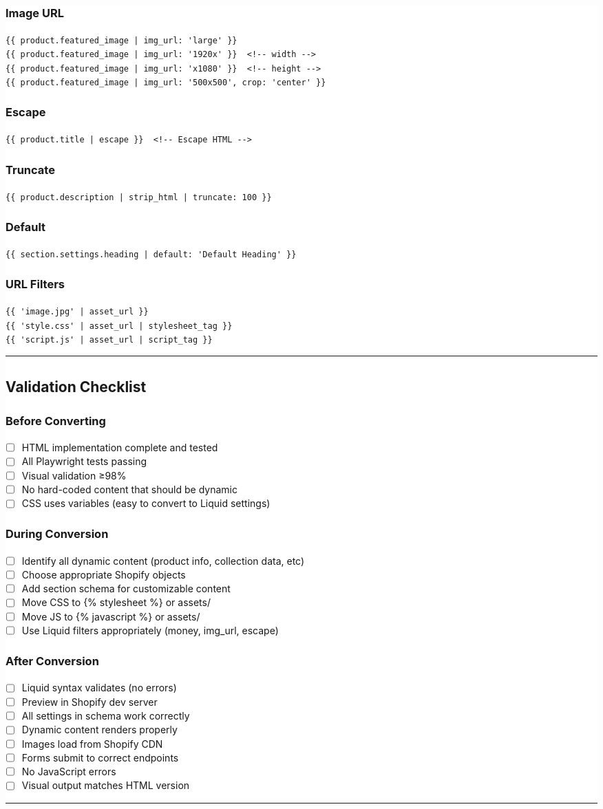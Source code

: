### Image URL
```liquid
{{ product.featured_image | img_url: 'large' }}
{{ product.featured_image | img_url: '1920x' }}  <!-- width -->
{{ product.featured_image | img_url: 'x1080' }}  <!-- height -->
{{ product.featured_image | img_url: '500x500', crop: 'center' }}
```

### Escape
```liquid
{{ product.title | escape }}  <!-- Escape HTML -->
```

### Truncate
```liquid
{{ product.description | strip_html | truncate: 100 }}
```

### Default
```liquid
{{ section.settings.heading | default: 'Default Heading' }}
```

### URL Filters
```liquid
{{ 'image.jpg' | asset_url }}
{{ 'style.css' | asset_url | stylesheet_tag }}
{{ 'script.js' | asset_url | script_tag }}
```

---

## Validation Checklist

### Before Converting
- [ ] HTML implementation complete and tested
- [ ] All Playwright tests passing
- [ ] Visual validation ≥98%
- [ ] No hard-coded content that should be dynamic
- [ ] CSS uses variables (easy to convert to Liquid settings)

### During Conversion
- [ ] Identify all dynamic content (product info, collection data, etc)
- [ ] Choose appropriate Shopify objects
- [ ] Add section schema for customizable content
- [ ] Move CSS to {% stylesheet %} or assets/
- [ ] Move JS to {% javascript %} or assets/
- [ ] Use Liquid filters appropriately (money, img_url, escape)

### After Conversion
- [ ] Liquid syntax validates (no errors)
- [ ] Preview in Shopify dev server
- [ ] All settings in schema work correctly
- [ ] Dynamic content renders properly
- [ ] Images load from Shopify CDN
- [ ] Forms submit to correct endpoints
- [ ] No JavaScript errors
- [ ] Visual output matches HTML version

---
